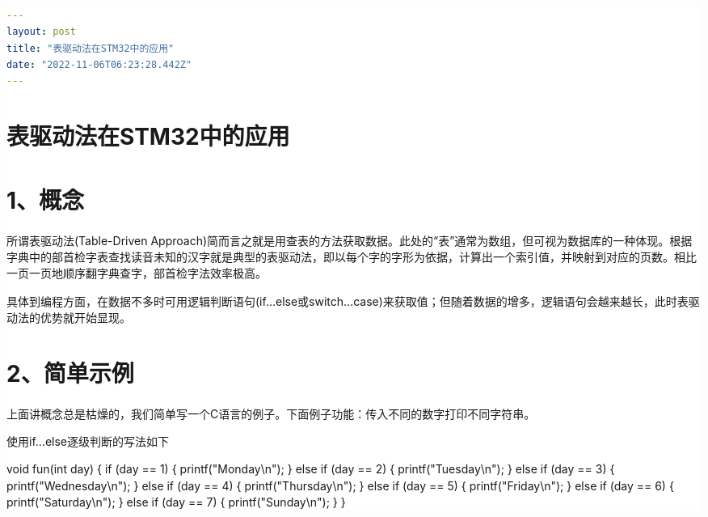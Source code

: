 ```yaml
---
layout: post
title: "表驱动法在STM32中的应用"
date: "2022-11-06T06:23:28.442Z"
---
```

表驱动法在STM32中的应用
==============

****1、概念****
============

所谓表驱动法(Table-Driven Approach)简而言之就是用查表的方法获取数据。此处的“表”通常为数组，但可视为数据库的一种体现。根据字典中的部首检字表查找读音未知的汉字就是典型的表驱动法，即以每个字的字形为依据，计算出一个索引值，并映射到对应的页数。相比一页一页地顺序翻字典查字，部首检字法效率极高。

具体到编程方面，在数据不多时可用逻辑判断语句(if…else或switch…case)来获取值；但随着数据的增多，逻辑语句会越来越长，此时表驱动法的优势就开始显现。

****2、简单示例****
==============

上面讲概念总是枯燥的，我们简单写一个C语言的例子。下面例子功能：传入不同的数字打印不同字符串。

使用if…else逐级判断的写法如下

void fun(int day)
{
    if (day == 1)
    {
        printf("Monday\\n");
    }
    else if (day == 2)
    {
        printf("Tuesday\\n");
    }
    else if (day == 3)
    {
        printf("Wednesday\\n");
    }
    else if (day == 4)
    {
        printf("Thursday\\n");
    }
    else if (day == 5)
    {
        printf("Friday\\n");
    }
    else if (day == 6)
    {
        printf("Saturday\\n");
    }
    else if (day == 7)
    {
        printf("Sunday\\n");
    }
}
